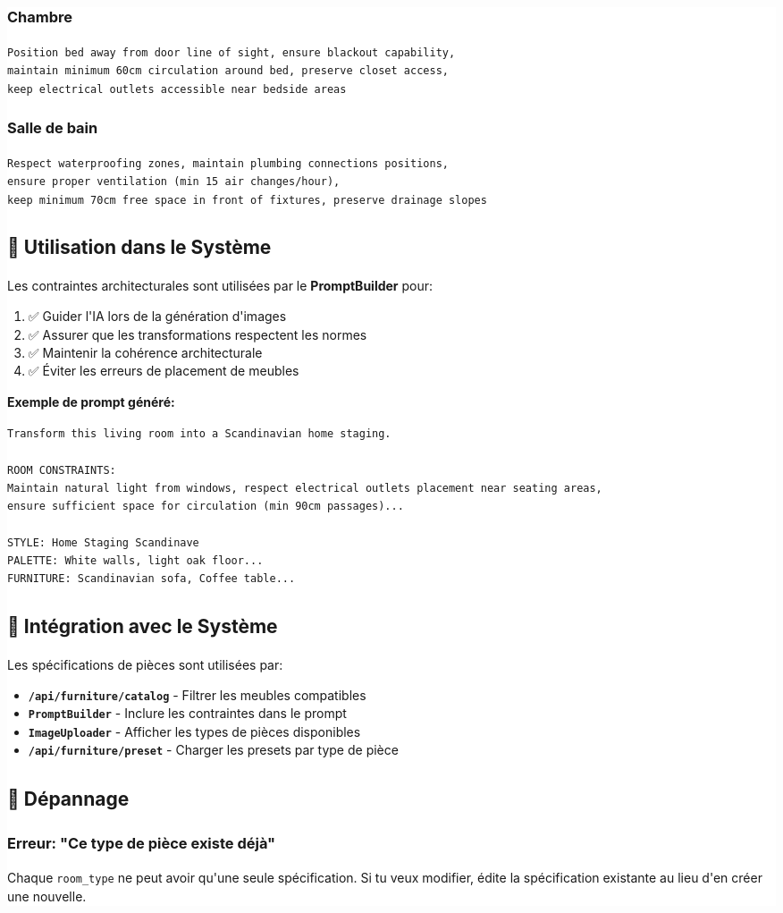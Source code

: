 ### Chambre
```
Position bed away from door line of sight, ensure blackout capability,
maintain minimum 60cm circulation around bed, preserve closet access,
keep electrical outlets accessible near bedside areas
```

### Salle de bain
```
Respect waterproofing zones, maintain plumbing connections positions,
ensure proper ventilation (min 15 air changes/hour),
keep minimum 70cm free space in front of fixtures, preserve drainage slopes
```

## 🎨 Utilisation dans le Système

Les contraintes architecturales sont utilisées par le **PromptBuilder** pour:

1. ✅ Guider l'IA lors de la génération d'images
2. ✅ Assurer que les transformations respectent les normes
3. ✅ Maintenir la cohérence architecturale
4. ✅ Éviter les erreurs de placement de meubles

**Exemple de prompt généré:**

```
Transform this living room into a Scandinavian home staging.

ROOM CONSTRAINTS:
Maintain natural light from windows, respect electrical outlets placement near seating areas,
ensure sufficient space for circulation (min 90cm passages)...

STYLE: Home Staging Scandinave
PALETTE: White walls, light oak floor...
FURNITURE: Scandinavian sofa, Coffee table...
```

## 🔗 Intégration avec le Système

Les spécifications de pièces sont utilisées par:

- **`/api/furniture/catalog`** - Filtrer les meubles compatibles
- **`PromptBuilder`** - Inclure les contraintes dans le prompt
- **`ImageUploader`** - Afficher les types de pièces disponibles
- **`/api/furniture/preset`** - Charger les presets par type de pièce

## 🐛 Dépannage

### Erreur: "Ce type de pièce existe déjà"

Chaque `room_type` ne peut avoir qu'une seule spécification. Si tu veux modifier, édite la spécification existante au lieu d'en créer une nouvelle.

